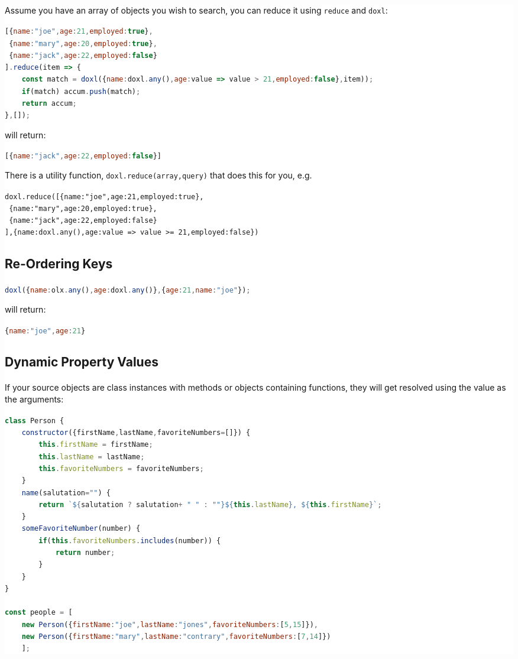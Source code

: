 Assume you have an array of objects you wish to search, you can reduce it using `reduce` and `doxl`:

```javascript
[{name:"joe",age:21,employed:true},
 {name:"mary",age:20,employed:true},
 {name:"jack",age:22,employed:false}
].reduce(item => {
	const match = doxl({name:doxl.any(),age:value => value > 21,employed:false},item));
	if(match) accum.push(match);
	return accum;
},[]);
```

will return:

```javascript
[{name:"jack",age:22,employed:false}]
```

There is a utility function, `doxl.reduce(array,query)` that does this for you, e.g.

```
doxl.reduce([{name:"joe",age:21,employed:true},
 {name:"mary",age:20,employed:true},
 {name:"jack",age:22,employed:false}
],{name:doxl.any(),age:value => value >= 21,employed:false})
```


## Re-Ordering Keys

```javascript
doxl({name:olx.any(),age:doxl.any()},{age:21,name:"joe"});
```

will return:

```javascript
{name:"joe",age:21}
```

## Dynamic Property Values

If your source objects are class instances with methods or objects containing functions, they will get resolved using the value as the arguments:

```javascript
class Person {
	constructor({firstName,lastName,favoriteNumbers=[]}) {
		this.firstName = firstName;
		this.lastName = lastName;
		this.favoriteNumbers = favoriteNumbers;
	}
	name(salutation="") {
		return `${salutation ? salutation+ " " : ""}${this.lastName}, ${this.firstName}`;
	}
	someFavoriteNumber(number) {
		if(this.favoriteNumbers.includes(number)) {
			return number;
		}
	}
}

const people = [
	new Person({firstName:"joe",lastName:"jones",favoriteNumbers:[5,15]}),
	new Person({firstName:"mary",lastName:"contrary",favoriteNumbers:[7,14]})
	];

```